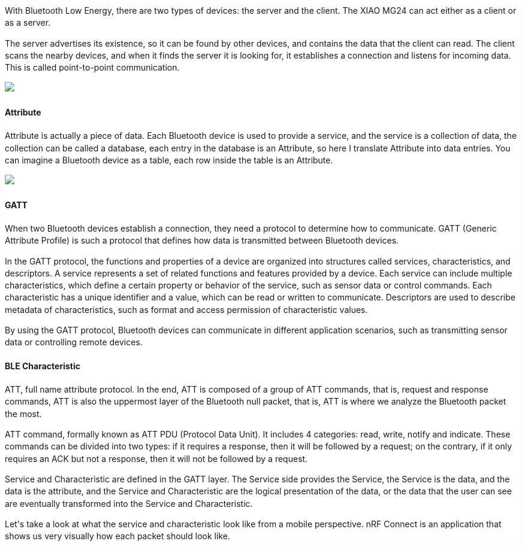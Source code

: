 With Bluetooth Low Energy, there are two types of devices: the server and the client. The XIAO MG24 can act either as a client or as a server.

The server advertises its existence, so it can be found by other devices, and contains the data that the client can read. The client scans the nearby devices, and when it finds the server it is looking for, it establishes a connection and listens for incoming data. This is called point-to-point communication.

<div style={{textAlign:'center'}}><img src="https://files.seeedstudio.com/wiki/XIAO_MG24/Bluetooth/ble.png" style={{width:800, height:'auto'}}/></div>

#### Attribute

Attribute is actually a piece of data. Each Bluetooth device is used to provide a service, and the service is a collection of data, the collection can be called a database, each entry in the database is an Attribute, so here I translate Attribute into data entries. You can imagine a Bluetooth device as a table, each row inside the table is an Attribute.

<div style={{textAlign:'center'}}><img src="https://files.seeedstudio.com/wiki/SeeedStudio-XIAO-ESP32S3/img/52.png" style={{width:600, height:'auto'}}/></div>

#### GATT

When two Bluetooth devices establish a connection, they need a protocol to determine how to communicate. GATT (Generic Attribute Profile) is such a protocol that defines how data is transmitted between Bluetooth devices.

In the GATT protocol, the functions and properties of a device are organized into structures called services, characteristics, and descriptors. A service represents a set of related functions and features provided by a device. Each service can include multiple characteristics, which define a certain property or behavior of the service, such as sensor data or control commands. Each characteristic has a unique identifier and a value, which can be read or written to communicate. Descriptors are used to describe metadata of characteristics, such as format and access permission of characteristic values.

By using the GATT protocol, Bluetooth devices can communicate in different application scenarios, such as transmitting sensor data or controlling remote devices.

#### BLE Characteristic

ATT, full name attribute protocol. In the end, ATT is composed of a group of ATT commands, that is, request and response commands, ATT is also the uppermost layer of the Bluetooth null packet, that is, ATT is where we analyze the Bluetooth packet the most.

ATT command, formally known as ATT PDU (Protocol Data Unit). It includes 4 categories: read, write, notify and indicate. These commands can be divided into two types: if it requires a response, then it will be followed by a request; on the contrary, if it only requires an ACK but not a response, then it will not be followed by a request. 

Service and Characteristic are defined in the GATT layer. The Service side provides the Service, the Service is the data, and the data is the attribute, and the Service and Characteristic are the logical presentation of the data, or the data that the user can see are eventually transformed into the Service and Characteristic.

Let's take a look at what the service and characteristic look like from a mobile perspective. nRF Connect is an application that shows us very visually how each packet should look like.
